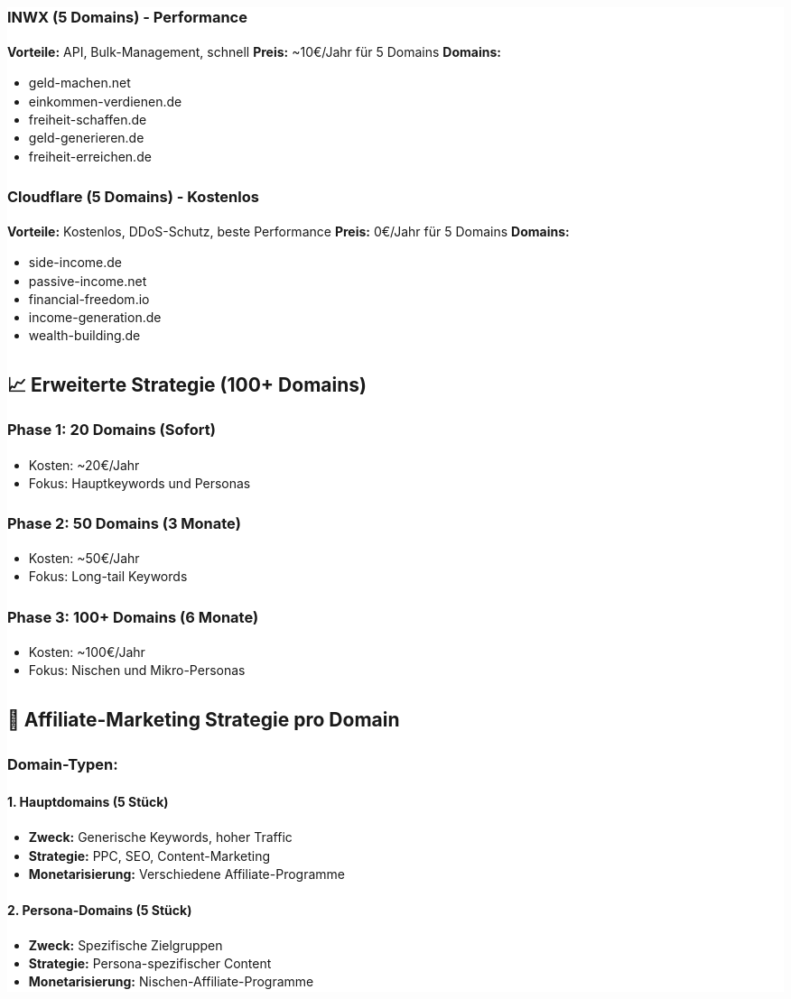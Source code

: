 ### **INWX (5 Domains) - Performance**
**Vorteile:** API, Bulk-Management, schnell
**Preis:** ~10€/Jahr für 5 Domains
**Domains:**
- geld-machen.net
- einkommen-verdienen.de
- freiheit-schaffen.de
- geld-generieren.de
- freiheit-erreichen.de

### **Cloudflare (5 Domains) - Kostenlos**
**Vorteile:** Kostenlos, DDoS-Schutz, beste Performance
**Preis:** 0€/Jahr für 5 Domains
**Domains:**
- side-income.de
- passive-income.net
- financial-freedom.io
- income-generation.de
- wealth-building.de

## 📈 Erweiterte Strategie (100+ Domains)

### **Phase 1: 20 Domains (Sofort)**
- Kosten: ~20€/Jahr
- Fokus: Hauptkeywords und Personas

### **Phase 2: 50 Domains (3 Monate)**
- Kosten: ~50€/Jahr
- Fokus: Long-tail Keywords

### **Phase 3: 100+ Domains (6 Monate)**
- Kosten: ~100€/Jahr
- Fokus: Nischen und Mikro-Personas

## 🎯 Affiliate-Marketing Strategie pro Domain

### **Domain-Typen:**

#### **1. Hauptdomains (5 Stück)**
- **Zweck:** Generische Keywords, hoher Traffic
- **Strategie:** PPC, SEO, Content-Marketing
- **Monetarisierung:** Verschiedene Affiliate-Programme

#### **2. Persona-Domains (5 Stück)**
- **Zweck:** Spezifische Zielgruppen
- **Strategie:** Persona-spezifischer Content
- **Monetarisierung:** Nischen-Affiliate-Programme
